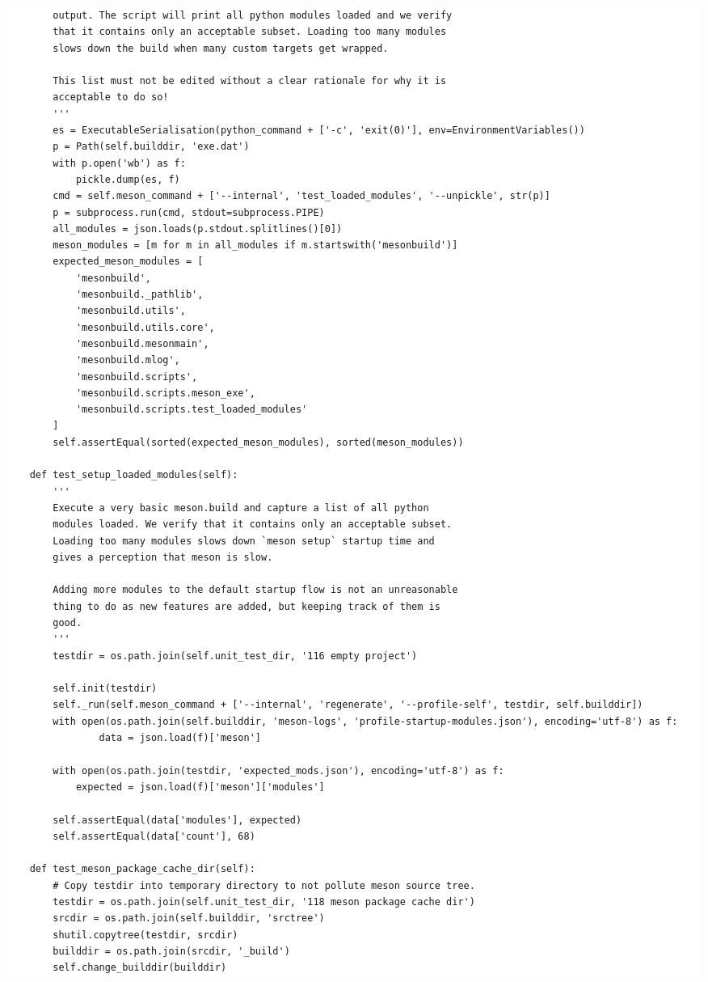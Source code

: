 ```
        output. The script will print all python modules loaded and we verify
        that it contains only an acceptable subset. Loading too many modules
        slows down the build when many custom targets get wrapped.

        This list must not be edited without a clear rationale for why it is
        acceptable to do so!
        '''
        es = ExecutableSerialisation(python_command + ['-c', 'exit(0)'], env=EnvironmentVariables())
        p = Path(self.builddir, 'exe.dat')
        with p.open('wb') as f:
            pickle.dump(es, f)
        cmd = self.meson_command + ['--internal', 'test_loaded_modules', '--unpickle', str(p)]
        p = subprocess.run(cmd, stdout=subprocess.PIPE)
        all_modules = json.loads(p.stdout.splitlines()[0])
        meson_modules = [m for m in all_modules if m.startswith('mesonbuild')]
        expected_meson_modules = [
            'mesonbuild',
            'mesonbuild._pathlib',
            'mesonbuild.utils',
            'mesonbuild.utils.core',
            'mesonbuild.mesonmain',
            'mesonbuild.mlog',
            'mesonbuild.scripts',
            'mesonbuild.scripts.meson_exe',
            'mesonbuild.scripts.test_loaded_modules'
        ]
        self.assertEqual(sorted(expected_meson_modules), sorted(meson_modules))

    def test_setup_loaded_modules(self):
        '''
        Execute a very basic meson.build and capture a list of all python
        modules loaded. We verify that it contains only an acceptable subset.
        Loading too many modules slows down `meson setup` startup time and
        gives a perception that meson is slow.

        Adding more modules to the default startup flow is not an unreasonable
        thing to do as new features are added, but keeping track of them is
        good.
        '''
        testdir = os.path.join(self.unit_test_dir, '116 empty project')

        self.init(testdir)
        self._run(self.meson_command + ['--internal', 'regenerate', '--profile-self', testdir, self.builddir])
        with open(os.path.join(self.builddir, 'meson-logs', 'profile-startup-modules.json'), encoding='utf-8') as f:
                data = json.load(f)['meson']

        with open(os.path.join(testdir, 'expected_mods.json'), encoding='utf-8') as f:
            expected = json.load(f)['meson']['modules']

        self.assertEqual(data['modules'], expected)
        self.assertEqual(data['count'], 68)

    def test_meson_package_cache_dir(self):
        # Copy testdir into temporary directory to not pollute meson source tree.
        testdir = os.path.join(self.unit_test_dir, '118 meson package cache dir')
        srcdir = os.path.join(self.builddir, 'srctree')
        shutil.copytree(testdir, srcdir)
        builddir = os.path.join(srcdir, '_build')
        self.change_builddir(builddir)
```